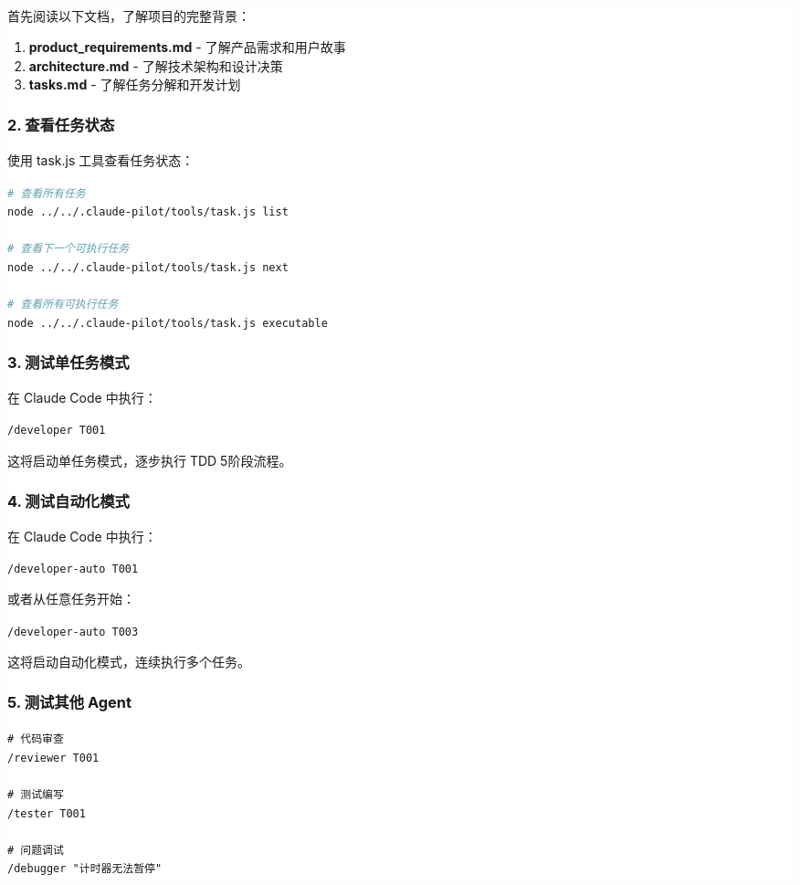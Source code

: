 首先阅读以下文档，了解项目的完整背景：

1. **product_requirements.md** - 了解产品需求和用户故事
2. **architecture.md** - 了解技术架构和设计决策
3. **tasks.md** - 了解任务分解和开发计划

### 2. 查看任务状态

使用 task.js 工具查看任务状态：

```bash
# 查看所有任务
node ../../.claude-pilot/tools/task.js list

# 查看下一个可执行任务
node ../../.claude-pilot/tools/task.js next

# 查看所有可执行任务
node ../../.claude-pilot/tools/task.js executable
```

### 3. 测试单任务模式

在 Claude Code 中执行：

```
/developer T001
```

这将启动单任务模式，逐步执行 TDD 5阶段流程。

### 4. 测试自动化模式

在 Claude Code 中执行：

```
/developer-auto T001
```

或者从任意任务开始：

```
/developer-auto T003
```

这将启动自动化模式，连续执行多个任务。

### 5. 测试其他 Agent

```
# 代码审查
/reviewer T001

# 测试编写
/tester T001

# 问题调试
/debugger "计时器无法暂停"
```
